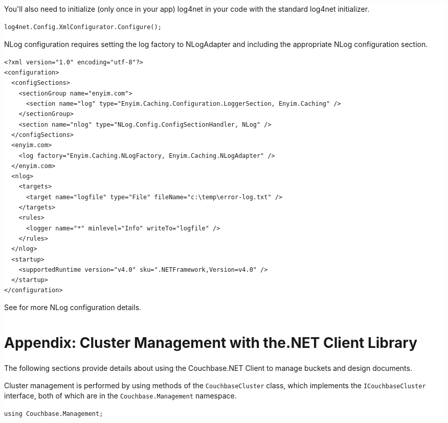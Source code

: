 You'll also need to initialize (only once in your app) log4net in your code with
the standard log4net initializer.


```
log4net.Config.XmlConfigurator.Configure();
```

NLog configuration requires setting the log factory to NLogAdapter and including
the appropriate NLog configuration section.


```
<?xml version="1.0" encoding="utf-8"?>
<configuration>
  <configSections>
    <sectionGroup name="enyim.com">
      <section name="log" type="Enyim.Caching.Configuration.LoggerSection, Enyim.Caching" />
    </sectionGroup>
    <section name="nlog" type="NLog.Config.ConfigSectionHandler, NLog" />
  </configSections>
  <enyim.com>
    <log factory="Enyim.Caching.NLogFactory, Enyim.Caching.NLogAdapter" />
  </enyim.com>
  <nlog>
    <targets>
      <target name="logfile" type="File" fileName="c:\temp\error-log.txt" />
    </targets>
    <rules>
      <logger name="*" minlevel="Info" writeTo="logfile" />
    </rules>
  </nlog>
  <startup>
    <supportedRuntime version="v4.0" sku=".NETFramework,Version=v4.0" />
  </startup>
</configuration>
```

See [](http://nlog-project.org/wiki/Configuration_file) for more NLog
configuration details.

<a id="couchbase-sdk-net-cluster-management"></a>

# Appendix: Cluster Management with the.NET Client Library

The following sections provide details about using the Couchbase.NET Client to
manage buckets and design documents.

Cluster management is performed by using methods of the `CouchbaseCluster`
class, which implements the `ICouchbaseCluster` interface, both of which are in
the `Couchbase.Management` namespace.


```
using Couchbase.Management;
```
